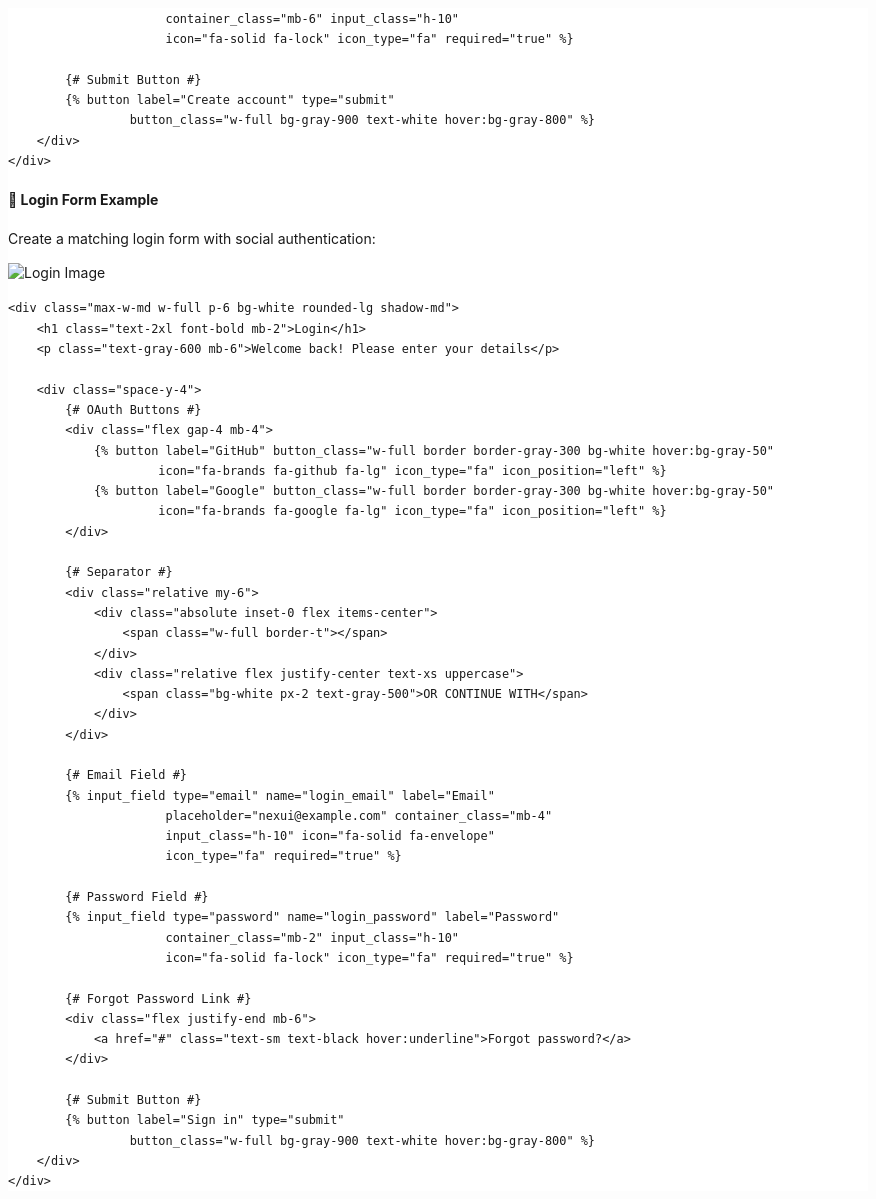 ```django
                      container_class="mb-6" input_class="h-10" 
                      icon="fa-solid fa-lock" icon_type="fa" required="true" %}

        {# Submit Button #}
        {% button label="Create account" type="submit" 
                 button_class="w-full bg-gray-900 text-white hover:bg-gray-800" %}
    </div>
</div>
```

#### 🔐 Login Form Example
Create a matching login form with social authentication:

![Login Image](https://dl.dropboxusercontent.com/scl/fi/d5tjmyciv6eb1cy2xcibw/login.png?rlkey=fog7vyyv6hupi3c60uuq685os&e=1&st=gk5i7qiz&dl=0)

```django
<div class="max-w-md w-full p-6 bg-white rounded-lg shadow-md">
    <h1 class="text-2xl font-bold mb-2">Login</h1>
    <p class="text-gray-600 mb-6">Welcome back! Please enter your details</p>

    <div class="space-y-4">
        {# OAuth Buttons #}
        <div class="flex gap-4 mb-4">
            {% button label="GitHub" button_class="w-full border border-gray-300 bg-white hover:bg-gray-50" 
                     icon="fa-brands fa-github fa-lg" icon_type="fa" icon_position="left" %}
            {% button label="Google" button_class="w-full border border-gray-300 bg-white hover:bg-gray-50" 
                     icon="fa-brands fa-google fa-lg" icon_type="fa" icon_position="left" %}
        </div>

        {# Separator #}
        <div class="relative my-6">
            <div class="absolute inset-0 flex items-center">
                <span class="w-full border-t"></span>
            </div>
            <div class="relative flex justify-center text-xs uppercase">
                <span class="bg-white px-2 text-gray-500">OR CONTINUE WITH</span>
            </div>
        </div>

        {# Email Field #}
        {% input_field type="email" name="login_email" label="Email" 
                      placeholder="nexui@example.com" container_class="mb-4" 
                      input_class="h-10" icon="fa-solid fa-envelope" 
                      icon_type="fa" required="true" %}

        {# Password Field #}
        {% input_field type="password" name="login_password" label="Password" 
                      container_class="mb-2" input_class="h-10" 
                      icon="fa-solid fa-lock" icon_type="fa" required="true" %}

        {# Forgot Password Link #}
        <div class="flex justify-end mb-6">
            <a href="#" class="text-sm text-black hover:underline">Forgot password?</a>
        </div>

        {# Submit Button #}
        {% button label="Sign in" type="submit" 
                 button_class="w-full bg-gray-900 text-white hover:bg-gray-800" %}
    </div>
</div>
```